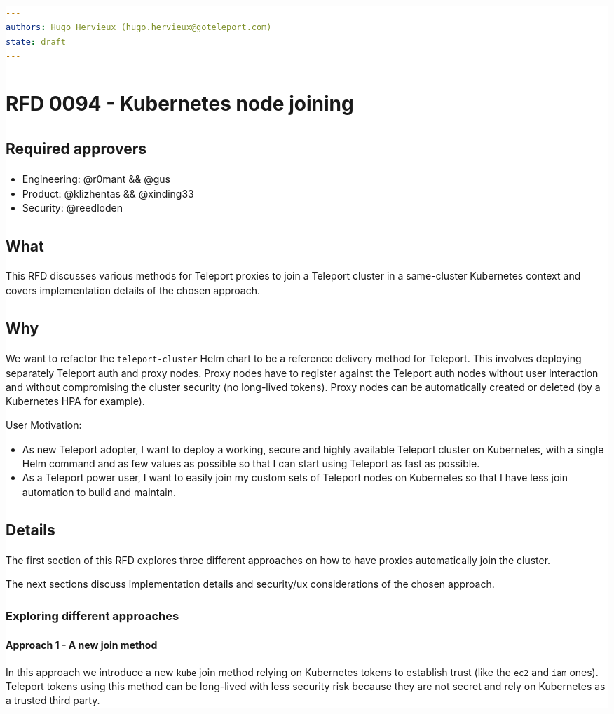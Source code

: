 ```yaml
---
authors: Hugo Hervieux (hugo.hervieux@goteleport.com)
state: draft
---
```


# RFD 0094 - Kubernetes node joining

## Required approvers

* Engineering: @r0mant && @gus
* Product: @klizhentas && @xinding33
* Security: @reedloden

## What

This RFD discusses various methods for Teleport proxies to join a Teleport
cluster in a same-cluster Kubernetes context and covers implementation details
of the chosen approach.

## Why

We want to refactor the `teleport-cluster`  Helm chart to be a reference
delivery method for Teleport. This involves deploying separately Teleport auth
and proxy nodes. Proxy nodes have to register against the Teleport auth nodes
without user interaction and without compromising the cluster security (no
long-lived tokens).  Proxy nodes can be automatically created or deleted (by a
Kubernetes HPA for example).

User Motivation: 

- As new Teleport adopter, I want to deploy a working, secure and highly
  available Teleport cluster on Kubernetes, with a single Helm command and as
  few values as possible so that I can start using Teleport as fast as possible.
- As a Teleport power user, I want to easily join my custom sets of Teleport
  nodes on Kubernetes so that I have less join automation to build and maintain.

## Details

The first section of this RFD explores three different approaches on how to
have proxies automatically join the cluster.

The next sections discuss implementation details and security/ux considerations
of the chosen approach.

### Exploring different approaches

#### Approach 1 - A new join method

In this approach we introduce a new `kube` join method relying on Kubernetes
tokens to establish trust (like the `ec2` and `iam` ones). Teleport tokens
using this method can be long-lived with less security risk because they are
not secret and rely on Kubernetes as a trusted third party.
